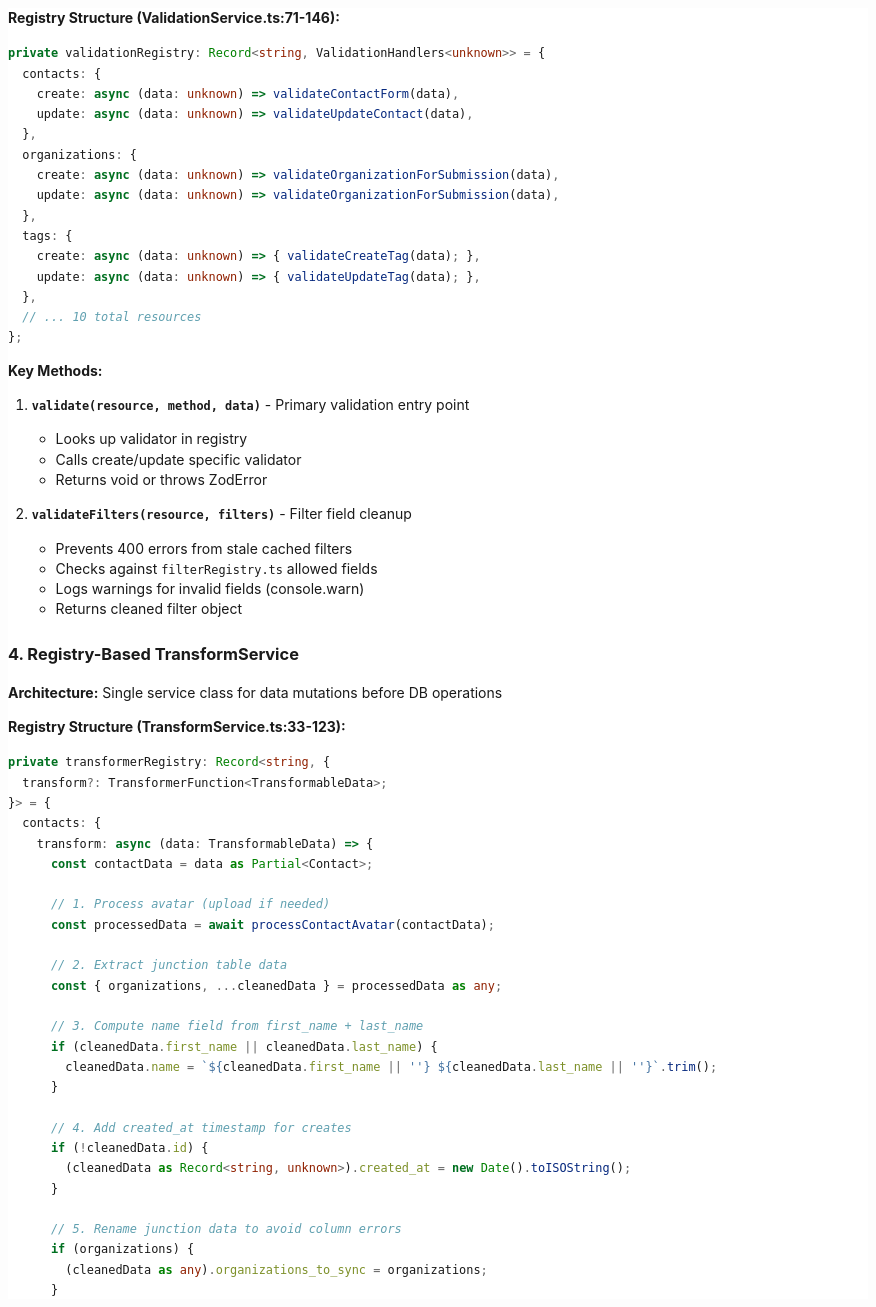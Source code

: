 **Registry Structure (ValidationService.ts:71-146):**
```typescript
private validationRegistry: Record<string, ValidationHandlers<unknown>> = {
  contacts: {
    create: async (data: unknown) => validateContactForm(data),
    update: async (data: unknown) => validateUpdateContact(data),
  },
  organizations: {
    create: async (data: unknown) => validateOrganizationForSubmission(data),
    update: async (data: unknown) => validateOrganizationForSubmission(data),
  },
  tags: {
    create: async (data: unknown) => { validateCreateTag(data); },
    update: async (data: unknown) => { validateUpdateTag(data); },
  },
  // ... 10 total resources
};
```

**Key Methods:**

1. **`validate(resource, method, data)`** - Primary validation entry point
   - Looks up validator in registry
   - Calls create/update specific validator
   - Returns void or throws ZodError

2. **`validateFilters(resource, filters)`** - Filter field cleanup
   - Prevents 400 errors from stale cached filters
   - Checks against `filterRegistry.ts` allowed fields
   - Logs warnings for invalid fields (console.warn)
   - Returns cleaned filter object

### 4. Registry-Based TransformService

**Architecture:** Single service class for data mutations before DB operations

**Registry Structure (TransformService.ts:33-123):**
```typescript
private transformerRegistry: Record<string, {
  transform?: TransformerFunction<TransformableData>;
}> = {
  contacts: {
    transform: async (data: TransformableData) => {
      const contactData = data as Partial<Contact>;

      // 1. Process avatar (upload if needed)
      const processedData = await processContactAvatar(contactData);

      // 2. Extract junction table data
      const { organizations, ...cleanedData } = processedData as any;

      // 3. Compute name field from first_name + last_name
      if (cleanedData.first_name || cleanedData.last_name) {
        cleanedData.name = `${cleanedData.first_name || ''} ${cleanedData.last_name || ''}`.trim();
      }

      // 4. Add created_at timestamp for creates
      if (!cleanedData.id) {
        (cleanedData as Record<string, unknown>).created_at = new Date().toISOString();
      }

      // 5. Rename junction data to avoid column errors
      if (organizations) {
        (cleanedData as any).organizations_to_sync = organizations;
      }

```